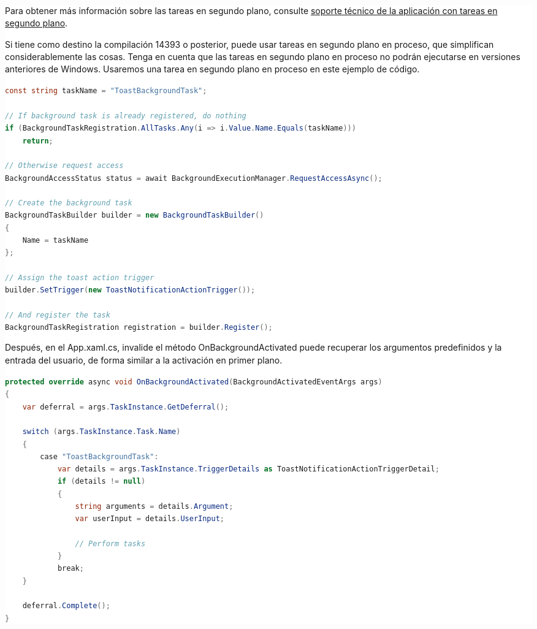 Para obtener más información sobre las tareas en segundo plano, consulte [soporte técnico de la aplicación con tareas en segundo plano](/windows/uwp/launch-resume/support-your-app-with-background-tasks).

Si tiene como destino la compilación 14393 o posterior, puede usar tareas en segundo plano en proceso, que simplifican considerablemente las cosas. Tenga en cuenta que las tareas en segundo plano en proceso no podrán ejecutarse en versiones anteriores de Windows. Usaremos una tarea en segundo plano en proceso en este ejemplo de código.

```csharp
const string taskName = "ToastBackgroundTask";

// If background task is already registered, do nothing
if (BackgroundTaskRegistration.AllTasks.Any(i => i.Value.Name.Equals(taskName)))
    return;

// Otherwise request access
BackgroundAccessStatus status = await BackgroundExecutionManager.RequestAccessAsync();

// Create the background task
BackgroundTaskBuilder builder = new BackgroundTaskBuilder()
{
    Name = taskName
};

// Assign the toast action trigger
builder.SetTrigger(new ToastNotificationActionTrigger());

// And register the task
BackgroundTaskRegistration registration = builder.Register();
```


Después, en el App.xaml.cs, invalide el método OnBackgroundActivated puede recuperar los argumentos predefinidos y la entrada del usuario, de forma similar a la activación en primer plano.

```csharp
protected override async void OnBackgroundActivated(BackgroundActivatedEventArgs args)
{
    var deferral = args.TaskInstance.GetDeferral();
 
    switch (args.TaskInstance.Task.Name)
    {
        case "ToastBackgroundTask":
            var details = args.TaskInstance.TriggerDetails as ToastNotificationActionTriggerDetail;
            if (details != null)
            {
                string arguments = details.Argument;
                var userInput = details.UserInput;

                // Perform tasks
            }
            break;
    }
 
    deferral.Complete();
}
```

